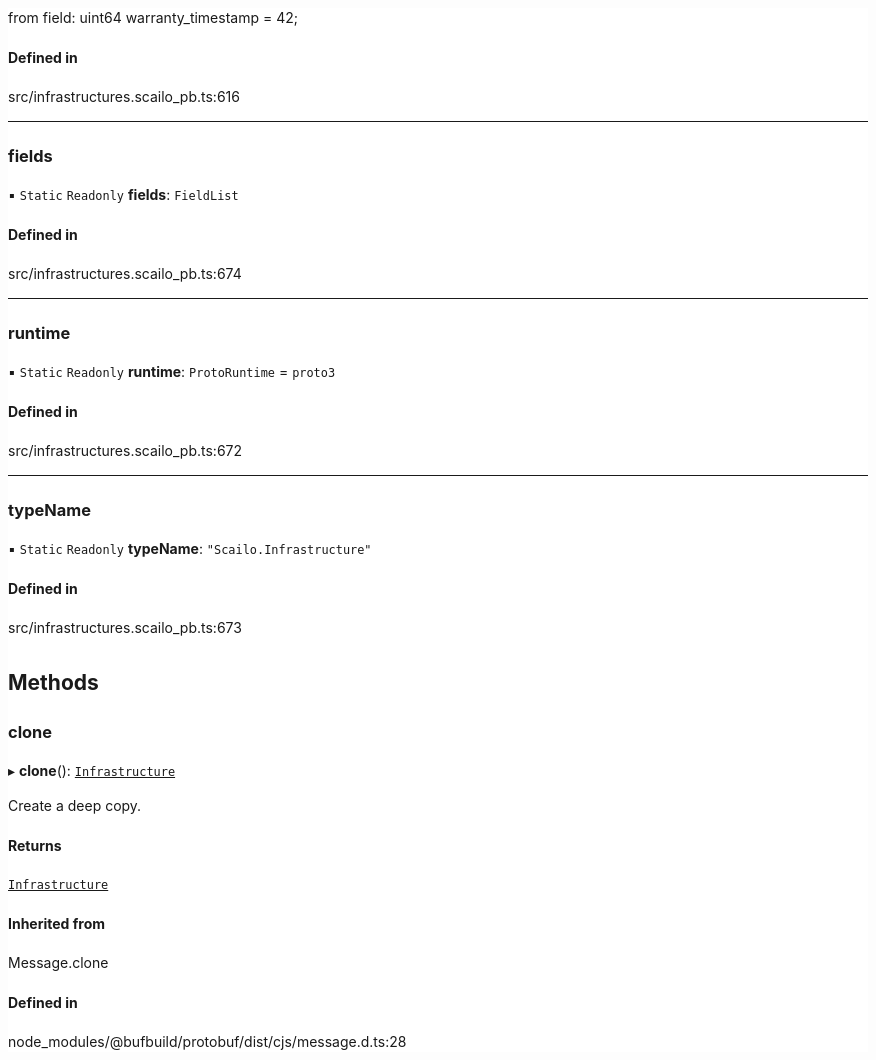 from field: uint64 warranty_timestamp = 42;

#### Defined in

src/infrastructures.scailo_pb.ts:616

___

### fields

▪ `Static` `Readonly` **fields**: `FieldList`

#### Defined in

src/infrastructures.scailo_pb.ts:674

___

### runtime

▪ `Static` `Readonly` **runtime**: `ProtoRuntime` = `proto3`

#### Defined in

src/infrastructures.scailo_pb.ts:672

___

### typeName

▪ `Static` `Readonly` **typeName**: ``"Scailo.Infrastructure"``

#### Defined in

src/infrastructures.scailo_pb.ts:673

## Methods

### clone

▸ **clone**(): [`Infrastructure`](Infrastructure.md)

Create a deep copy.

#### Returns

[`Infrastructure`](Infrastructure.md)

#### Inherited from

Message.clone

#### Defined in

node_modules/@bufbuild/protobuf/dist/cjs/message.d.ts:28
